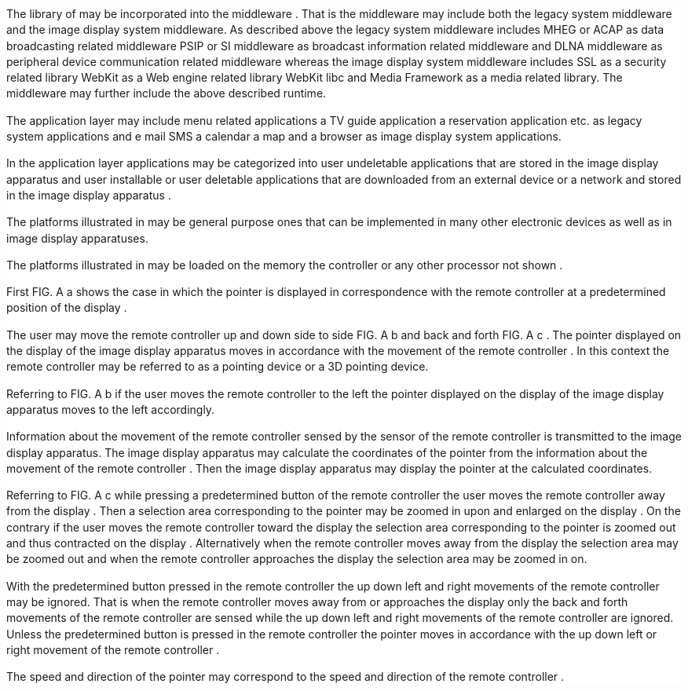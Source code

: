 The library of may be incorporated into the middleware . That is the middleware may include both the legacy system middleware and the image display system middleware. As described above the legacy system middleware includes MHEG or ACAP as data broadcasting related middleware PSIP or SI middleware as broadcast information related middleware and DLNA middleware as peripheral device communication related middleware whereas the image display system middleware includes SSL as a security related library WebKit as a Web engine related library WebKit libc and Media Framework as a media related library. The middleware may further include the above described runtime.

The application layer may include menu related applications a TV guide application a reservation application etc. as legacy system applications and e mail SMS a calendar a map and a browser as image display system applications.

In the application layer applications may be categorized into user undeletable applications that are stored in the image display apparatus and user installable or user deletable applications that are downloaded from an external device or a network and stored in the image display apparatus .

The platforms illustrated in may be general purpose ones that can be implemented in many other electronic devices as well as in image display apparatuses.

The platforms illustrated in may be loaded on the memory the controller or any other processor not shown .

First FIG. A a shows the case in which the pointer is displayed in correspondence with the remote controller at a predetermined position of the display .

The user may move the remote controller up and down side to side FIG. A b and back and forth FIG. A c . The pointer displayed on the display of the image display apparatus moves in accordance with the movement of the remote controller . In this context the remote controller may be referred to as a pointing device or a 3D pointing device.

Referring to FIG. A b if the user moves the remote controller to the left the pointer displayed on the display of the image display apparatus moves to the left accordingly.

Information about the movement of the remote controller sensed by the sensor of the remote controller is transmitted to the image display apparatus. The image display apparatus may calculate the coordinates of the pointer from the information about the movement of the remote controller . Then the image display apparatus may display the pointer at the calculated coordinates.

Referring to FIG. A c while pressing a predetermined button of the remote controller the user moves the remote controller away from the display . Then a selection area corresponding to the pointer may be zoomed in upon and enlarged on the display . On the contrary if the user moves the remote controller toward the display the selection area corresponding to the pointer is zoomed out and thus contracted on the display . Alternatively when the remote controller moves away from the display the selection area may be zoomed out and when the remote controller approaches the display the selection area may be zoomed in on.

With the predetermined button pressed in the remote controller the up down left and right movements of the remote controller may be ignored. That is when the remote controller moves away from or approaches the display only the back and forth movements of the remote controller are sensed while the up down left and right movements of the remote controller are ignored. Unless the predetermined button is pressed in the remote controller the pointer moves in accordance with the up down left or right movement of the remote controller .

The speed and direction of the pointer may correspond to the speed and direction of the remote controller .
